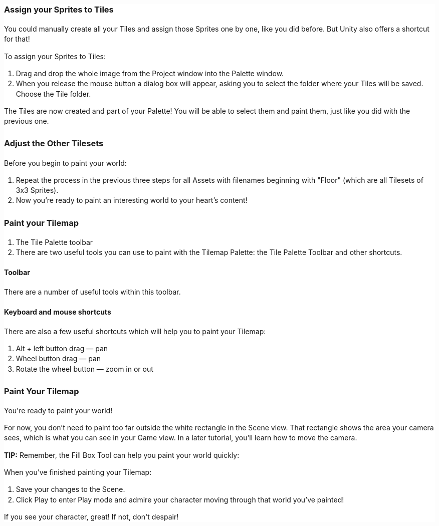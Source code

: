 ### Assign your Sprites to Tiles
You could manually create all your Tiles and assign those Sprites one by one, like you did before. But Unity also offers a shortcut for that!

To assign your Sprites to Tiles:

1. Drag and drop the whole image from the Project window into the Palette window.
2. When you release the mouse button a dialog box will appear, asking you to select the folder where your Tiles will be saved. Choose the Tile folder.

The Tiles are now created and part of your Palette! You will be able to select them and paint them, just like you did with the previous one. 

### Adjust the Other Tilesets

Before you begin to paint your world:

1. Repeat the process in the previous three steps for all Assets with filenames beginning with "Floor" (which are all Tilesets of 3x3 Sprites). 
2. Now you’re ready to paint an interesting world to your heart’s content! 

### Paint your Tilemap

1. The Tile Palette toolbar 
2. There are two useful tools you can use to paint with the Tilemap Palette: the Tile Palette Toolbar and other shortcuts.

#### Toolbar

There are a number of useful tools within this toolbar. 

#### Keyboard and mouse shortcuts

There are also a few useful shortcuts which will help you to paint your Tilemap:
1. Alt + left button drag — pan
2. Wheel button drag — pan
3. Rotate the wheel button — zoom in or out


### Paint Your Tilemap
 
You're ready to paint your world! 

For now, you don’t need to paint too far outside the white rectangle in the Scene view. That rectangle shows the area your camera sees, which is what you can see in your Game view. In a later tutorial, you’ll learn how to move the camera.

**TIP:** Remember, the Fill Box Tool can help you paint your world quickly:

When you’ve finished painting your Tilemap:

1. Save your changes to the Scene.
2. Click Play to enter Play mode and admire your character moving through that world you’ve painted!

If you see your character, great! If not, don't despair! 
